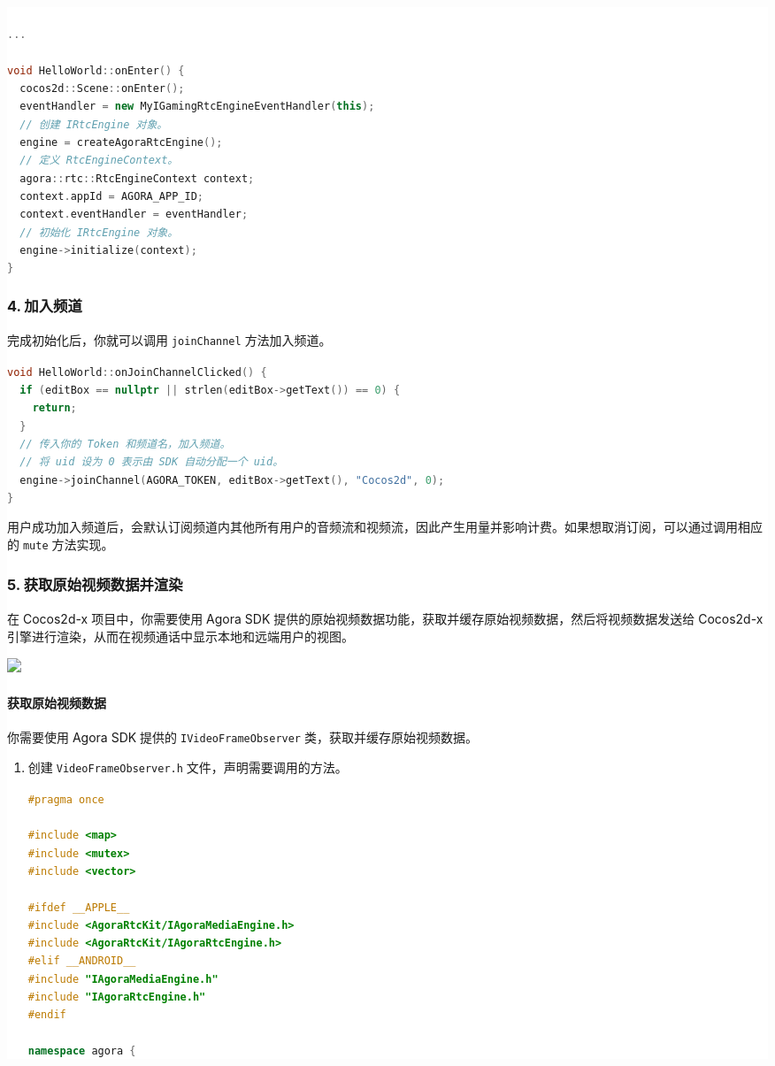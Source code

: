 ```c++
 
...
 
void HelloWorld::onEnter() {
  cocos2d::Scene::onEnter();
  eventHandler = new MyIGamingRtcEngineEventHandler(this);
  // 创建 IRtcEngine 对象。
  engine = createAgoraRtcEngine();
  // 定义 RtcEngineContext。
  agora::rtc::RtcEngineContext context;
  context.appId = AGORA_APP_ID;
  context.eventHandler = eventHandler;
  // 初始化 IRtcEngine 对象。
  engine->initialize(context);
}
```

 
### 4. 加入频道
完成初始化后，你就可以调用 `joinChannel` 方法加入频道。

```c++
void HelloWorld::onJoinChannelClicked() {
  if (editBox == nullptr || strlen(editBox->getText()) == 0) {
    return;
  }
  // 传入你的 Token 和频道名，加入频道。
  // 将 uid 设为 0 表示由 SDK 自动分配一个 uid。
  engine->joinChannel(AGORA_TOKEN, editBox->getText(), "Cocos2d", 0);
}
```




<div class="alert note">用户成功加入频道后，会默认订阅频道内其他所有用户的音频流和视频流，因此产生用量并影响计费。如果想取消订阅，可以通过调用相应的 <code>mute</code> 方法实现。</div>

### 5. 获取原始视频数据并渲染

在 Cocos2d-x 项目中，你需要使用 Agora SDK 提供的原始视频数据功能，获取并缓存原始视频数据，然后将视频数据发送给 Cocos2d-x 引擎进行渲染，从而在视频通话中显示本地和远端用户的视图。

![](https://web-cdn.agora.io/docs-files/1607521137759)

#### 获取原始视频数据

你需要使用 Agora SDK 提供的 `IVideoFrameObserver` 类，获取并缓存原始视频数据。

1. 创建 `VideoFrameObserver.h` 文件，声明需要调用的方法。

   ```c++
   #pragma once
    
   #include <map>
   #include <mutex>
   #include <vector>
    
   #ifdef __APPLE__
   #include <AgoraRtcKit/IAgoraMediaEngine.h>
   #include <AgoraRtcKit/IAgoraRtcEngine.h>
   #elif __ANDROID__
   #include "IAgoraMediaEngine.h"
   #include "IAgoraRtcEngine.h"
   #endif
    
   namespace agora {
   ```